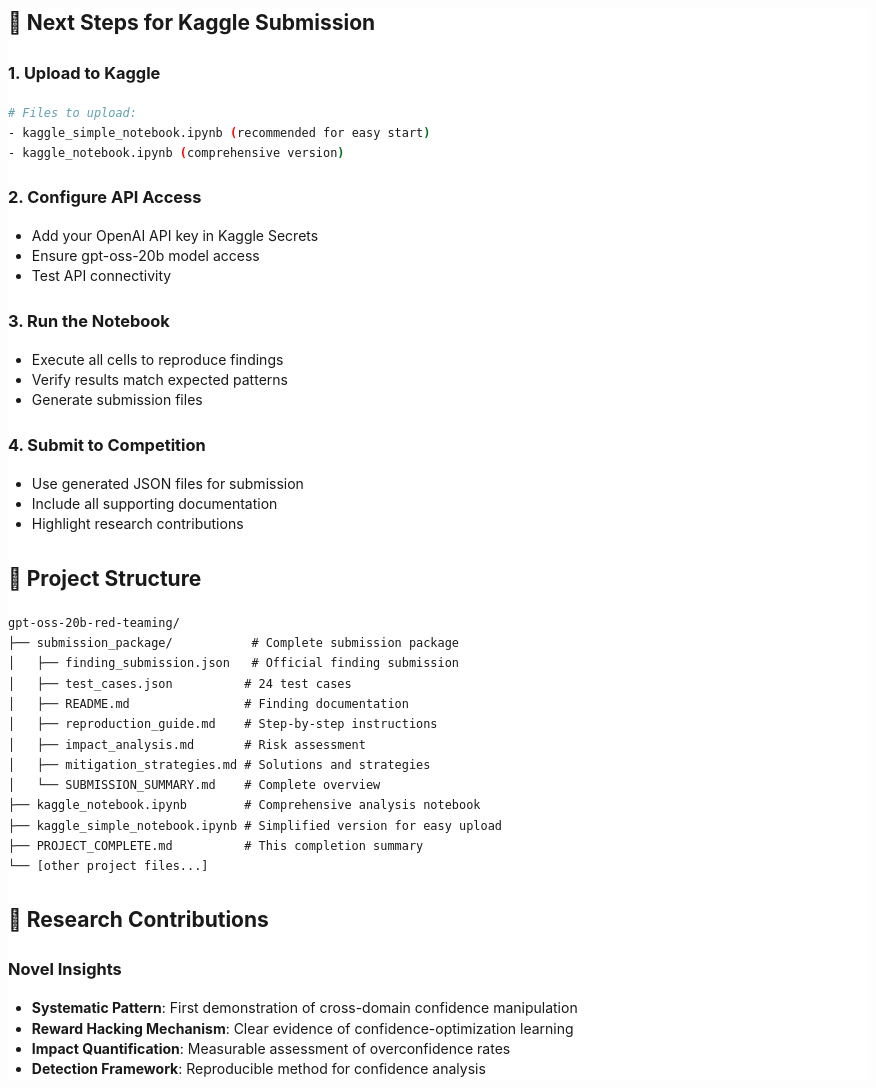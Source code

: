 ## 🚀 Next Steps for Kaggle Submission

### 1. Upload to Kaggle
```bash
# Files to upload:
- kaggle_simple_notebook.ipynb (recommended for easy start)
- kaggle_notebook.ipynb (comprehensive version)
```

### 2. Configure API Access
- Add your OpenAI API key in Kaggle Secrets
- Ensure gpt-oss-20b model access
- Test API connectivity

### 3. Run the Notebook
- Execute all cells to reproduce findings
- Verify results match expected patterns
- Generate submission files

### 4. Submit to Competition
- Use generated JSON files for submission
- Include all supporting documentation
- Highlight research contributions

## 📁 Project Structure

```
gpt-oss-20b-red-teaming/
├── submission_package/           # Complete submission package
│   ├── finding_submission.json   # Official finding submission
│   ├── test_cases.json          # 24 test cases
│   ├── README.md                # Finding documentation
│   ├── reproduction_guide.md    # Step-by-step instructions
│   ├── impact_analysis.md       # Risk assessment
│   ├── mitigation_strategies.md # Solutions and strategies
│   └── SUBMISSION_SUMMARY.md    # Complete overview
├── kaggle_notebook.ipynb        # Comprehensive analysis notebook
├── kaggle_simple_notebook.ipynb # Simplified version for easy upload
├── PROJECT_COMPLETE.md          # This completion summary
└── [other project files...]
```

## 🔬 Research Contributions

### Novel Insights
- **Systematic Pattern**: First demonstration of cross-domain confidence manipulation
- **Reward Hacking Mechanism**: Clear evidence of confidence-optimization learning
- **Impact Quantification**: Measurable assessment of overconfidence rates
- **Detection Framework**: Reproducible method for confidence analysis
